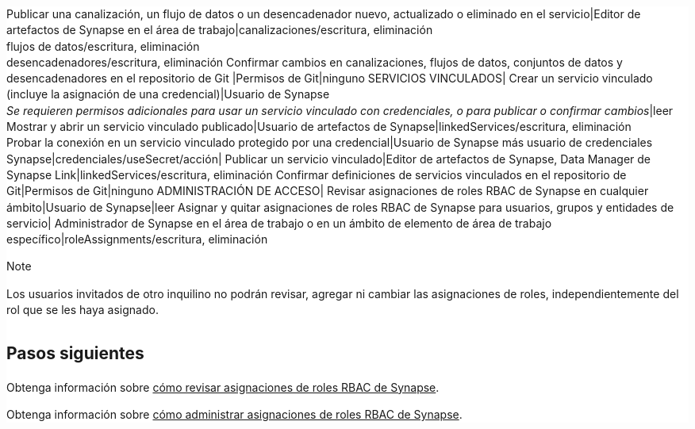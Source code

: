 Publicar una canalización, un flujo de datos o un desencadenador nuevo, actualizado o eliminado en el servicio|Editor de artefactos de Synapse en el área de trabajo|canalizaciones/escritura, eliminación</br>flujos de datos/escritura, eliminación</br>desencadenadores/escritura, eliminación
Confirmar cambios en canalizaciones, flujos de datos, conjuntos de datos y desencadenadores en el repositorio de Git |Permisos de Git|ninguno 
SERVICIOS VINCULADOS|
Crear un servicio vinculado (incluye la asignación de una credencial)|Usuario de Synapse</br>*Se requieren permisos adicionales para usar un servicio vinculado con credenciales, o para publicar o confirmar cambios*|leer
Mostrar y abrir un servicio vinculado publicado|Usuario de artefactos de Synapse|linkedServices/escritura, eliminación  
Probar la conexión en un servicio vinculado protegido por una credencial|Usuario de Synapse más usuario de credenciales Synapse|credenciales/useSecret/acción|
Publicar un servicio vinculado|Editor de artefactos de Synapse, Data Manager de Synapse Link|linkedServices/escritura, eliminación
Confirmar definiciones de servicios vinculados en el repositorio de Git|Permisos de Git|ninguno
ADMINISTRACIÓN DE ACCESO|
Revisar asignaciones de roles RBAC de Synapse en cualquier ámbito|Usuario de Synapse|leer
Asignar y quitar asignaciones de roles RBAC de Synapse para usuarios, grupos y entidades de servicio| Administrador de Synapse en el área de trabajo o en un ámbito de elemento de área de trabajo específico|roleAssignments/escritura, eliminación 

>[!Note]
>Los usuarios invitados de otro inquilino no podrán revisar, agregar ni cambiar las asignaciones de roles, independientemente del rol que se les haya asignado. 

## <a name="next-steps"></a>Pasos siguientes

Obtenga información sobre [cómo revisar asignaciones de roles RBAC de Synapse](./how-to-review-synapse-rbac-role-assignments.md).

Obtenga información sobre [cómo administrar asignaciones de roles RBAC de Synapse](./how-to-manage-synapse-rbac-role-assignments.md). 
